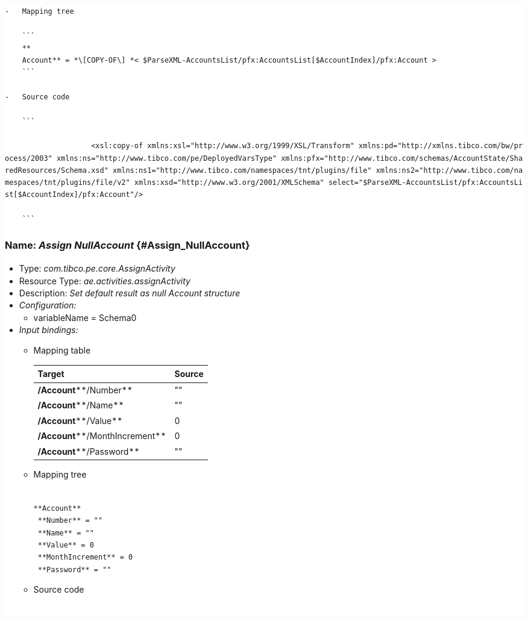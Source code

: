     -   Mapping tree

        ```
        **
        Account** = *\[COPY-OF\] *< $ParseXML-AccountsList/pfx:AccountsList[$AccountIndex]/pfx:Account >
        ```

    -   Source code

        ```
        
                        <xsl:copy-of xmlns:xsl="http://www.w3.org/1999/XSL/Transform" xmlns:pd="http://xmlns.tibco.com/bw/process/2003" xmlns:ns="http://www.tibco.com/pe/DeployedVarsType" xmlns:pfx="http://www.tibco.com/schemas/AccountState/SharedResources/Schema.xsd" xmlns:ns1="http://www.tibco.com/namespaces/tnt/plugins/file" xmlns:ns2="http://www.tibco.com/namespaces/tnt/plugins/file/v2" xmlns:xsd="http://www.w3.org/2001/XMLSchema" select="$ParseXML-AccountsList/pfx:AccountsList[$AccountIndex]/pfx:Account"/>
                    
        ```


### Name: ***Assign NullAccount*** {#Assign_NullAccount}

-   Type: *com.tibco.pe.core.AssignActivity*
-   Resource Type: *ae.activities.assignActivity*
-   Description: *Set default result as null Account structure*
-   *Configuration:*
    -   variableName = Schema0
-   *Input bindings:*
    -   Mapping table

        |Target|Source|
        |------|------|
        |**/Account****/Number**|""|
        |**/Account****/Name**|""|
        |**/Account****/Value**|0|
        |**/Account****/MonthIncrement**|0|
        |**/Account****/Password**|""|

    -   Mapping tree

        ```
        
        **Account**
         **Number** = ""
         **Name** = ""
         **Value** = 0
         **MonthIncrement** = 0
         **Password** = ""
        ```

    -   Source code

        ```
        